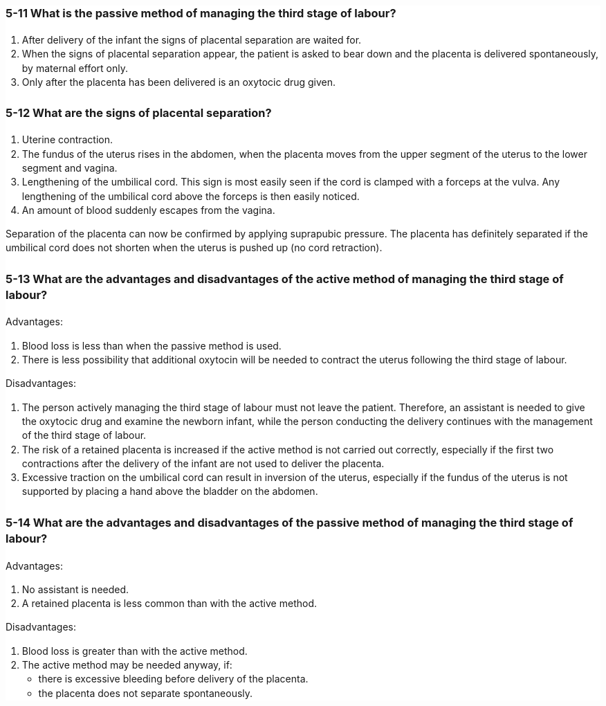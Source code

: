 ### 5-11 What is the passive method of managing the third stage of labour?

1.	After delivery of the infant the signs of placental separation are waited for. 
2.	When the signs of placental separation appear, the patient is asked to bear down and the placenta is delivered spontaneously, by maternal effort only. 
3.	Only after the placenta has been delivered is an oxytocic drug given. 

### 5-12 What are the signs of placental separation?

1.	Uterine contraction. 
2.	The fundus of the uterus rises in the abdomen, when the placenta moves from the upper segment of the uterus to the lower segment and vagina. 
3.	Lengthening of the umbilical cord. This sign is most easily seen if the cord is clamped with a forceps at the vulva. Any lengthening of the umbilical cord above the forceps is then easily noticed. 
4.	An amount of blood suddenly escapes from the vagina. 

Separation of the placenta can now be confirmed by applying suprapubic pressure. The placenta has definitely separated if the umbilical cord does not shorten when the uterus is pushed up (no cord retraction).

### 5-13 What are the advantages and disadvantages of the active method of managing the third stage of labour?

Advantages:

1.	Blood loss is less than when the passive method is used. 
2.	There is less possibility that additional oxytocin will be needed to contract the uterus following the third stage of labour. 

Disadvantages:

1.	The person actively managing the third stage of labour must not leave the patient. Therefore, an assistant is needed to give the oxytocic drug and examine the newborn infant, while the person conducting the delivery continues with the management of the third stage of labour. 
2.	The risk of a retained placenta is increased if the active method is not carried out correctly, especially if the first two contractions after the delivery of the infant are not used to deliver the placenta. 
3.	Excessive traction on the umbilical cord can result in inversion of the uterus, especially if the fundus of the uterus is not supported by placing a hand above the bladder on the abdomen. 

### 5-14 What are the advantages and disadvantages of the passive method of managing the third stage of labour?

Advantages:

1.	No assistant is needed. 
2.	A retained placenta is less common than with the active method. 

Disadvantages:

1.	Blood loss is greater than with the active method. 
2.	The active method may be needed anyway, if: 
	*	there is excessive bleeding before delivery of the placenta. 
	*	the placenta does not separate spontaneously. 
